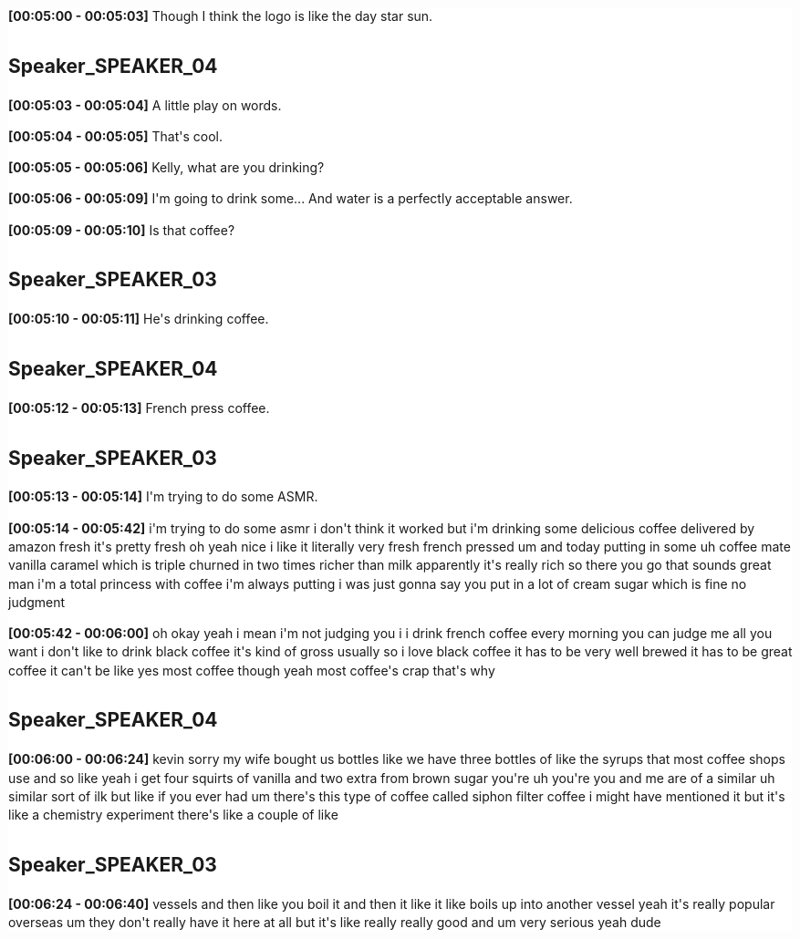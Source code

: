 **[00:05:00 - 00:05:03]** Though I think the logo is like the day star sun.


## Speaker_SPEAKER_04

**[00:05:03 - 00:05:04]** A little play on words.

**[00:05:04 - 00:05:05]** That's cool.

**[00:05:05 - 00:05:06]** Kelly, what are you drinking?

**[00:05:06 - 00:05:09]** I'm going to drink some... And water is a perfectly acceptable answer.

**[00:05:09 - 00:05:10]** Is that coffee?


## Speaker_SPEAKER_03

**[00:05:10 - 00:05:11]** He's drinking coffee.


## Speaker_SPEAKER_04

**[00:05:12 - 00:05:13]** French press coffee.


## Speaker_SPEAKER_03

**[00:05:13 - 00:05:14]** I'm trying to do some ASMR.

**[00:05:14 - 00:05:42]** i'm trying to do some asmr i don't think it worked but i'm drinking some delicious coffee delivered by amazon fresh it's pretty fresh oh yeah nice i like it literally very fresh french pressed um and today putting in some uh coffee mate vanilla caramel which is triple churned in two times richer than milk apparently it's really rich so there you go that sounds great man i'm a total princess with coffee i'm always putting i was just gonna say you put in a lot of cream sugar which is fine no judgment

**[00:05:42 - 00:06:00]** oh okay yeah i mean i'm not judging you i i drink french coffee every morning you can judge me all you want i don't like to drink black coffee it's kind of gross usually so i love black coffee it has to be very well brewed it has to be great coffee it can't be like yes most coffee though yeah most coffee's crap that's why


## Speaker_SPEAKER_04

**[00:06:00 - 00:06:24]** kevin sorry my wife bought us bottles like we have three bottles of like the syrups that most coffee shops use and so like yeah i get four squirts of vanilla and two extra from brown sugar you're uh you're you and me are of a similar uh similar sort of ilk but like if you ever had um there's this type of coffee called siphon filter coffee i might have mentioned it but it's like a chemistry experiment there's like a couple of like


## Speaker_SPEAKER_03

**[00:06:24 - 00:06:40]** vessels and then like you boil it and then it like it like boils up into another vessel yeah it's really popular overseas um they don't really have it here at all but it's like really really good and um very serious yeah dude
